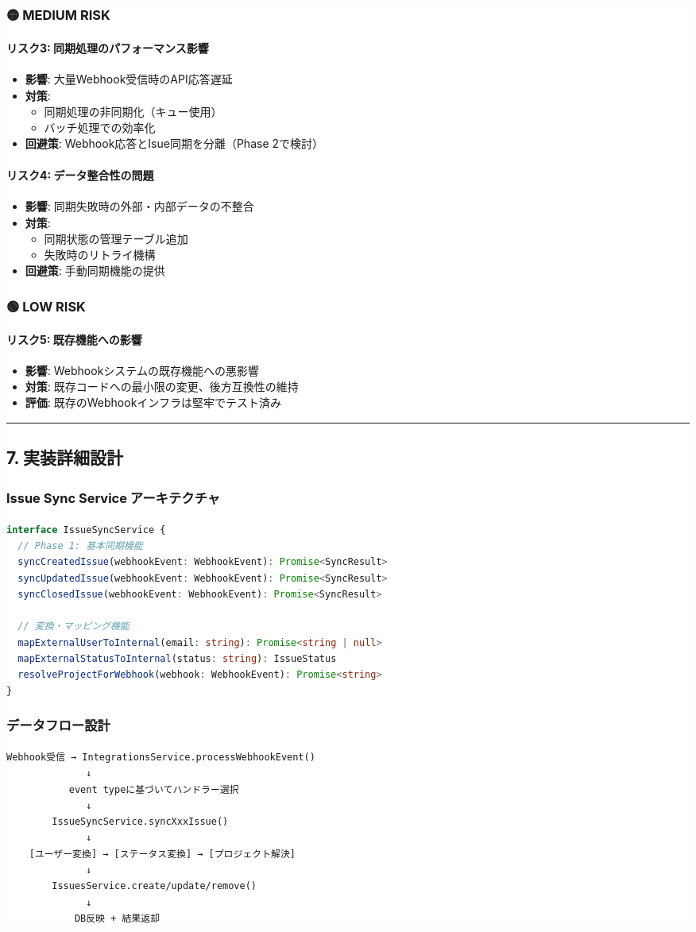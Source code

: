 ### 🟡 **MEDIUM RISK**

#### リスク3: 同期処理のパフォーマンス影響
- **影響**: 大量Webhook受信時のAPI応答遅延
- **対策**: 
  - 同期処理の非同期化（キュー使用）
  - バッチ処理での効率化
- **回避策**: Webhook応答とIsue同期を分離（Phase 2で検討）

#### リスク4: データ整合性の問題
- **影響**: 同期失敗時の外部・内部データの不整合
- **対策**:
  - 同期状態の管理テーブル追加
  - 失敗時のリトライ機構
- **回避策**: 手動同期機能の提供

### 🟢 **LOW RISK**

#### リスク5: 既存機能への影響
- **影響**: Webhookシステムの既存機能への悪影響
- **対策**: 既存コードへの最小限の変更、後方互換性の維持
- **評価**: 既存のWebhookインフラは堅牢でテスト済み

---

## 7. 実装詳細設計

### Issue Sync Service アーキテクチャ

```typescript
interface IssueSyncService {
  // Phase 1: 基本同期機能
  syncCreatedIssue(webhookEvent: WebhookEvent): Promise<SyncResult>
  syncUpdatedIssue(webhookEvent: WebhookEvent): Promise<SyncResult>  
  syncClosedIssue(webhookEvent: WebhookEvent): Promise<SyncResult>
  
  // 変換・マッピング機能
  mapExternalUserToInternal(email: string): Promise<string | null>
  mapExternalStatusToInternal(status: string): IssueStatus
  resolveProjectForWebhook(webhook: WebhookEvent): Promise<string>
}
```

### データフロー設計

```
Webhook受信 → IntegrationsService.processWebhookEvent()
              ↓
           event typeに基づいてハンドラー選択
              ↓
        IssueSyncService.syncXxxIssue()
              ↓
    [ユーザー変換] → [ステータス変換] → [プロジェクト解決]
              ↓
        IssuesService.create/update/remove()
              ↓
            DB反映 + 結果返却
```
